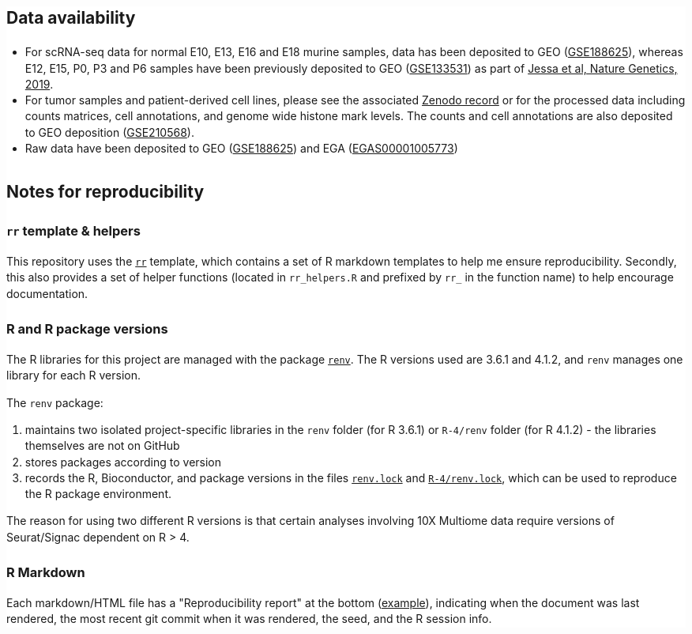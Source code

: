 
## Data availability

- For scRNA-seq data for normal E10, E13, E16 and E18 murine samples, data has been deposited to GEO ([GSE188625](https://www.ncbi.nlm.nih.gov/geo/query/acc.cgi?acc=GSE188625)), whereas E12, E15, P0, P3 and P6 samples have been previously deposited to GEO ([GSE133531](https://www.ncbi.nlm.nih.gov/geo/query/acc.cgi?acc=GSE133531)) as part of [Jessa et al, Nature Genetics, 2019](https://www.nature.com/articles/s41588-019-0531-7).
- For tumor samples and patient-derived cell lines, please see the associated [Zenodo record](https://doi.org/10.5281/zenodo.6773261) or for the processed data including counts matrices, cell annotations, and genome wide histone mark levels. The counts and cell annotations are also deposited to GEO deposition ([GSE210568](https://www.ncbi.nlm.nih.gov/geo/query/acc.cgi?acc=GSE210568)).
- Raw data have been deposited to GEO ([GSE188625](https://www.ncbi.nlm.nih.gov/geo/query/acc.cgi?acc=GSE188625)) and EGA ([EGAS00001005773](https://ega-archive.org/studies/EGAS00001005773))


## Notes for reproducibility

### `rr` template & helpers

This repository uses the [`rr`](https://github.com/sjessa/rr) template, which contains
a set of R markdown templates to help me ensure reproducibility. Secondly, this also
provides a set of helper functions (located in `rr_helpers.R` and prefixed by `rr_` in the
function name) to help encourage documentation.

### R and R package versions

The R libraries for this project are managed with the package [`renv`](https://rstudio.github.io/renv/index.html). 
The R versions used are 3.6.1 and 4.1.2, and `renv` manages one library
for each R version.

The `renv` package:

1. maintains two isolated project-specific libraries in the `renv` folder (for R 3.6.1) or `R-4/renv` folder (for R 4.1.2) - the libraries themselves are not on GitHub
2. stores packages according to version
3. records the R, Bioconductor, and package versions in the files [`renv.lock`](https://github.com/fungenomics/HGG-oncohistones/blob/master/renv.lock) and [`R-4/renv.lock`](https://github.com/fungenomics/HGG-oncohistones/blob/master/R-4/renv.lock), which
can be used to reproduce the R package environment.

The reason for using two different R versions is that certain analyses involving
10X Multiome data require versions of Seurat/Signac dependent on R > 4.


### R Markdown

Each markdown/HTML file has a "Reproducibility report" at the bottom ([example](https://fungenomics.github.io/HGG-oncohistones/code/02-bulk_comparisons.html#reproducibility)), indicating
when the document was last rendered, the most recent git commit when it was rendered,
the seed, and the R session info.

